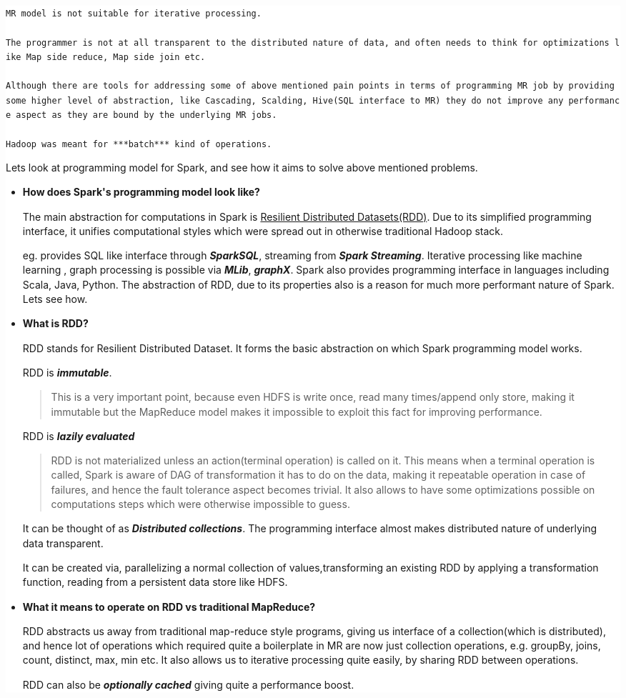 	MR model is not suitable for iterative processing.
	
	The programmer is not at all transparent to the distributed nature of data, and often needs to think for optimizations like Map side reduce, Map side join etc.

	Although there are tools for addressing some of above mentioned pain points in terms of programming MR job by providing some higher level of abstraction, like Cascading, Scalding, Hive(SQL interface to MR) they do not improve any performance aspect as they are bound by the underlying MR jobs.
		
	Hadoop was meant for ***batch*** kind of operations.
	
Lets look at programming model for Spark, and see how it aims to solve above mentioned problems. 
	
*  **How does Spark's programming model look like?**

	 The main abstraction for computations in Spark is [Resilient Distributed Datasets(RDD)](https://www.cs.berkeley.edu/~matei/papers/2012/nsdi_spark.pdf). Due to its simplified programming interface, it unifies computational styles which were spread out in otherwise traditional Hadoop stack.

	eg. provides SQL like interface through ***SparkSQL***, streaming from ***Spark Streaming***. Iterative processing like machine learning , graph processing is possible via ***MLib***, ***graphX***. Spark also provides programming interface in languages including Scala, Java, Python.
	The abstraction of RDD, due to its properties also is a reason for much more performant nature of Spark. Lets see how.

* **What is RDD?**
	
	RDD stands for Resilient Distributed Dataset. It forms the basic abstraction on which Spark programming model works.
	
	RDD is ***immutable***.

    > This is a very important point, because even HDFS is write once, read many times/append only store, making it immutable but the MapReduce model makes it impossible to exploit this fact for improving performance.

    RDD is ***lazily evaluated***
	
    > RDD is not materialized unless an action(terminal operation) is called on it. This means when a terminal operation is called, Spark is aware of DAG of transformation it has to do on the data, making it repeatable operation in case of failures, and hence the fault tolerance aspect becomes trivial. It also allows to have some optimizations possible on computations steps which were otherwise impossible to guess.

	It can be thought of as ***Distributed collections***. The programming interface almost makes distributed nature of underlying data transparent.

	It can be created via, parallelizing a normal collection of values,transforming an existing RDD by applying a transformation function, reading from a persistent data store like HDFS.


* **What it means to operate on RDD vs traditional MapReduce?**
	
	RDD abstracts us away from traditional map-reduce style programs, giving us interface of a collection(which is distributed), and hence lot of operations which required quite a boilerplate in MR are now just collection operations, e.g. groupBy, joins, count, distinct, max, min etc.
It also allows us to iterative processing quite easily, by sharing RDD between operations.

	RDD can also be ***optionally cached*** giving quite a performance boost.
